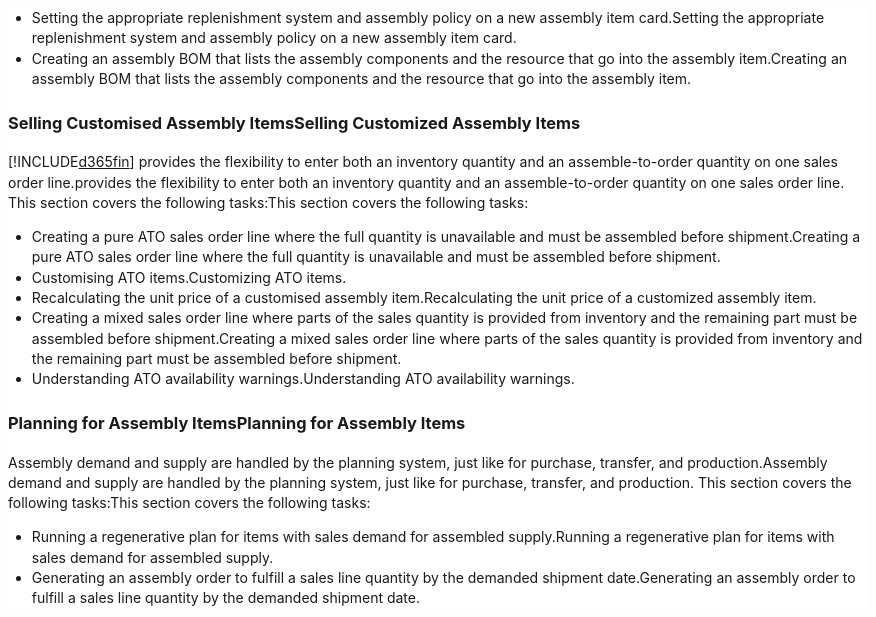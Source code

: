 -   <span data-ttu-id="25fbd-122">Setting the appropriate replenishment system and assembly policy on a new assembly item card.</span><span class="sxs-lookup"><span data-stu-id="25fbd-122">Setting the appropriate replenishment system and assembly policy on a new assembly item card.</span></span>  
-   <span data-ttu-id="25fbd-123">Creating an assembly BOM that lists the assembly components and the resource that go into the assembly item.</span><span class="sxs-lookup"><span data-stu-id="25fbd-123">Creating an assembly BOM that lists the assembly components and the resource that go into the assembly item.</span></span>  

### <a name="selling-customized-assembly-items"></a><span data-ttu-id="25fbd-124">Selling Customised Assembly Items</span><span class="sxs-lookup"><span data-stu-id="25fbd-124">Selling Customized Assembly Items</span></span>  
[!INCLUDE[d365fin](includes/d365fin_md.md)] <span data-ttu-id="25fbd-125">provides the flexibility to enter both an inventory quantity and an assemble-to-order quantity on one sales order line.</span><span class="sxs-lookup"><span data-stu-id="25fbd-125">provides the flexibility to enter both an inventory quantity and an assemble-to-order quantity on one sales order line.</span></span> <span data-ttu-id="25fbd-126">This section covers the following tasks:</span><span class="sxs-lookup"><span data-stu-id="25fbd-126">This section covers the following tasks:</span></span>  

-   <span data-ttu-id="25fbd-127">Creating a pure ATO sales order line where the full quantity is unavailable and must be assembled before shipment.</span><span class="sxs-lookup"><span data-stu-id="25fbd-127">Creating a pure ATO sales order line where the full quantity is unavailable and must be assembled before shipment.</span></span>  
-   <span data-ttu-id="25fbd-128">Customising ATO items.</span><span class="sxs-lookup"><span data-stu-id="25fbd-128">Customizing ATO items.</span></span>  
-   <span data-ttu-id="25fbd-129">Recalculating the unit price of a customised assembly item.</span><span class="sxs-lookup"><span data-stu-id="25fbd-129">Recalculating the unit price of a customized assembly item.</span></span>  
-   <span data-ttu-id="25fbd-130">Creating a mixed sales order line where parts of the sales quantity is provided from inventory and the remaining part must be assembled before shipment.</span><span class="sxs-lookup"><span data-stu-id="25fbd-130">Creating a mixed sales order line where parts of the sales quantity is provided from inventory and the remaining part must be assembled before shipment.</span></span>  
-   <span data-ttu-id="25fbd-131">Understanding ATO availability warnings.</span><span class="sxs-lookup"><span data-stu-id="25fbd-131">Understanding ATO availability warnings.</span></span>  

### <a name="planning-for-assembly-items"></a><span data-ttu-id="25fbd-132">Planning for Assembly Items</span><span class="sxs-lookup"><span data-stu-id="25fbd-132">Planning for Assembly Items</span></span>  
<span data-ttu-id="25fbd-133">Assembly demand and supply are handled by the planning system, just like for purchase, transfer, and production.</span><span class="sxs-lookup"><span data-stu-id="25fbd-133">Assembly demand and supply are handled by the planning system, just like for purchase, transfer, and production.</span></span> <span data-ttu-id="25fbd-134">This section covers the following tasks:</span><span class="sxs-lookup"><span data-stu-id="25fbd-134">This section covers the following tasks:</span></span>  

-   <span data-ttu-id="25fbd-135">Running a regenerative plan for items with sales demand for assembled supply.</span><span class="sxs-lookup"><span data-stu-id="25fbd-135">Running a regenerative plan for items with sales demand for assembled supply.</span></span>  
-   <span data-ttu-id="25fbd-136">Generating an assembly order to fulfill a sales line quantity by the demanded shipment date.</span><span class="sxs-lookup"><span data-stu-id="25fbd-136">Generating an assembly order to fulfill a sales line quantity by the demanded shipment date.</span></span>  
